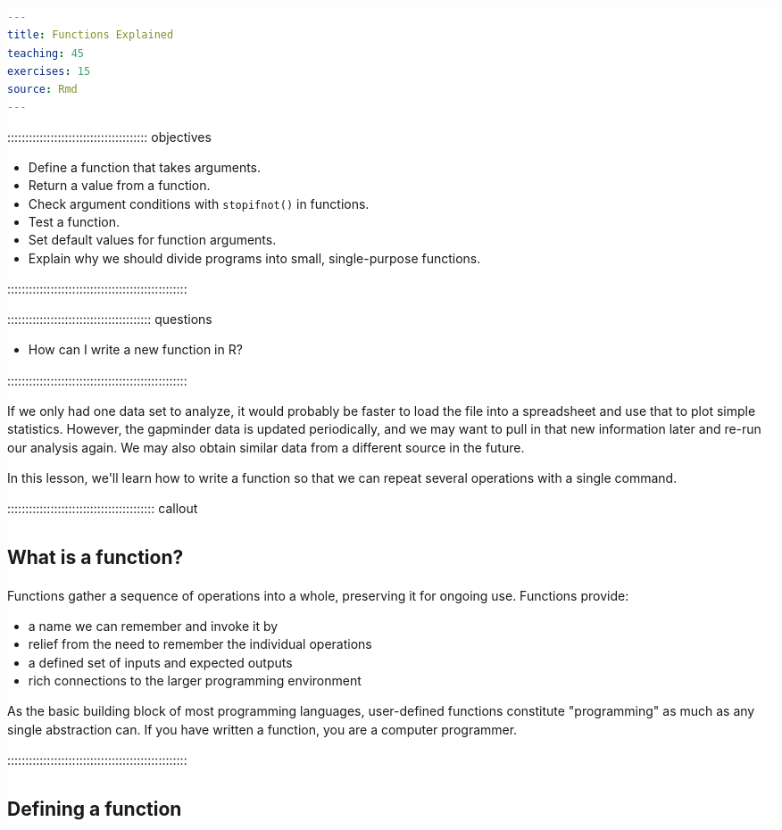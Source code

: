 ```yaml
---
title: Functions Explained
teaching: 45
exercises: 15
source: Rmd
---
```




::::::::::::::::::::::::::::::::::::::: objectives

- Define a function that takes arguments.
- Return a value from a function.
- Check argument conditions with `stopifnot()` in functions.
- Test a function.
- Set default values for function arguments.
- Explain why we should divide programs into small, single-purpose functions.

::::::::::::::::::::::::::::::::::::::::::::::::::

:::::::::::::::::::::::::::::::::::::::: questions

- How can I write a new function in R?

::::::::::::::::::::::::::::::::::::::::::::::::::

If we only had one data set to analyze, it would probably be faster to load the
file into a spreadsheet and use that to plot simple statistics. However, the
gapminder data is updated periodically, and we may want to pull in that new
information later and re-run our analysis again. We may also obtain similar data
from a different source in the future.

In this lesson, we'll learn how to write a function so that we can repeat
several operations with a single command.

:::::::::::::::::::::::::::::::::::::::::  callout

## What is a function?

Functions gather a sequence of operations into a whole, preserving it for
ongoing use. Functions provide:

- a name we can remember and invoke it by
- relief from the need to remember the individual operations
- a defined set of inputs and expected outputs
- rich connections to the larger programming environment

As the basic building block of most programming languages, user-defined
functions constitute "programming" as much as any single abstraction can. If
you have written a function, you are a computer programmer.


::::::::::::::::::::::::::::::::::::::::::::::::::

## Defining a function
